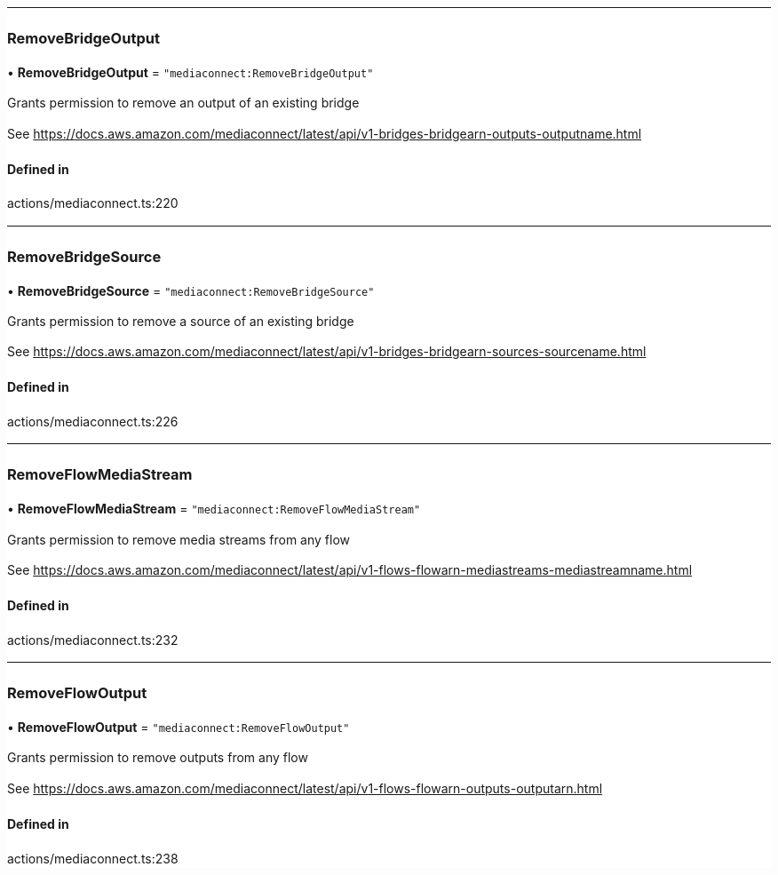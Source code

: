 ___

### RemoveBridgeOutput

• **RemoveBridgeOutput** = ``"mediaconnect:RemoveBridgeOutput"``

Grants permission to remove an output of an existing bridge

See https://docs.aws.amazon.com/mediaconnect/latest/api/v1-bridges-bridgearn-outputs-outputname.html

#### Defined in

actions/mediaconnect.ts:220

___

### RemoveBridgeSource

• **RemoveBridgeSource** = ``"mediaconnect:RemoveBridgeSource"``

Grants permission to remove a source of an existing bridge

See https://docs.aws.amazon.com/mediaconnect/latest/api/v1-bridges-bridgearn-sources-sourcename.html

#### Defined in

actions/mediaconnect.ts:226

___

### RemoveFlowMediaStream

• **RemoveFlowMediaStream** = ``"mediaconnect:RemoveFlowMediaStream"``

Grants permission to remove media streams from any flow

See https://docs.aws.amazon.com/mediaconnect/latest/api/v1-flows-flowarn-mediastreams-mediastreamname.html

#### Defined in

actions/mediaconnect.ts:232

___

### RemoveFlowOutput

• **RemoveFlowOutput** = ``"mediaconnect:RemoveFlowOutput"``

Grants permission to remove outputs from any flow

See https://docs.aws.amazon.com/mediaconnect/latest/api/v1-flows-flowarn-outputs-outputarn.html

#### Defined in

actions/mediaconnect.ts:238
